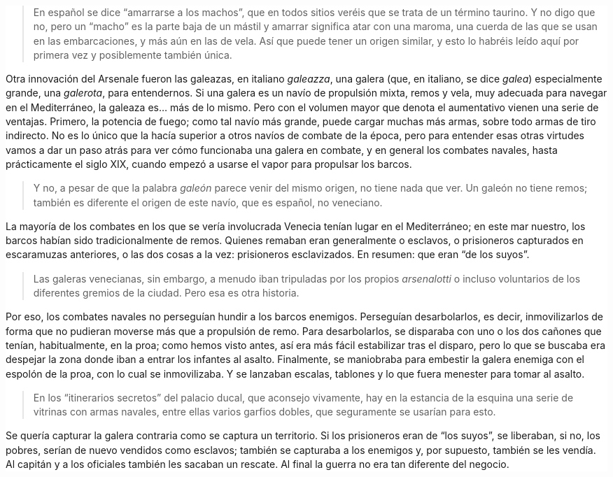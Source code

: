 > En español se dice “amarrarse a los machos”, que en todos sitios veréis que se
> trata de un término taurino. Y no digo que no, pero un “macho” es la parte
> baja de un mástil y amarrar significa atar con una maroma, una cuerda de las
> que se usan en las embarcaciones, y más aún en las de vela. Así que puede
> tener un origen similar, y esto lo habréis leído aquí por primera vez y
> posiblemente también única.

Otra innovación del Arsenale fueron las galeazas, en italiano *galeazza*, una galera (que, en
italiano, se dice *galea*) especialmente grande, una *galerota*, para
entendernos. Si una galera es un navío de propulsión mixta, remos y
vela, muy adecuada para navegar en el Mediterráneo, la galeaza es… más
de lo mismo. Pero con el volumen mayor que denota el aumentativo
vienen una serie de ventajas. Primero, la potencia de fuego; como tal
navío más grande, puede cargar muchas más armas, sobre todo armas de
tiro indirecto. No es lo único que la hacía superior a otros navíos de combate de
la época, pero para entender esas otras virtudes vamos a dar un paso
atrás para ver cómo funcionaba una galera en combate, y en general los
combates navales, hasta prácticamente el siglo XIX, cuando empezó a
usarse el vapor para propulsar los barcos.

> Y no, a pesar de que la palabra *galeón* parece venir del mismo origen, no
> tiene nada que ver. Un galeón no tiene remos; también es diferente el origen
> de este navío, que es español, no veneciano.

La mayoría de los combates en los que se vería involucrada Venecia tenían lugar
en el Mediterráneo; en este mar nuestro, los barcos habían sido tradicionalmente
de remos. Quienes remaban eran generalmente o esclavos, o prisioneros capturados
en escaramuzas anteriores, o las dos cosas a la vez: prisioneros
esclavizados. En resumen: que eran “de los suyos”.

> Las galeras venecianas, sin embargo, a menudo iban tripuladas por los propios
> *arsenalotti* o incluso voluntarios de los diferentes gremios de la
> ciudad. Pero esa es otra historia.

Por eso, los combates navales no perseguían hundir a los barcos
enemigos. Perseguían desarbolarlos, es decir, inmovilizarlos de forma que no
pudieran moverse más que a propulsión de remo. Para desarbolarlos, se disparaba
con uno o los dos cañones que tenían, habitualmente, en la proa; como hemos visto
antes, así era más fácil estabilizar tras el disparo, pero lo que se buscaba era
despejar la zona donde iban a entrar los infantes al asalto. Finalmente, se
maniobraba para embestir la galera enemiga con el espolón de la proa, con lo
cual se inmovilizaba. Y se lanzaban escalas, tablones y lo que fuera menester
para tomar al asalto.

> En los “itinerarios secretos” del palacio ducal, que aconsejo vivamente, hay
> en la estancia de la esquina una serie de vitrinas con armas navales, entre
> ellas varios garfios dobles, que seguramente se usarían para esto.

Se quería capturar la galera contraria como se captura un
territorio. Si los prisioneros eran de “los suyos”, se liberaban, si no, los
pobres, serían de nuevo vendidos como esclavos; también se capturaba a los
enemigos y, por supuesto, también se les vendía. Al capitán y a los oficiales
también les sacaban un rescate. Al final la guerra no era tan diferente del
negocio.
